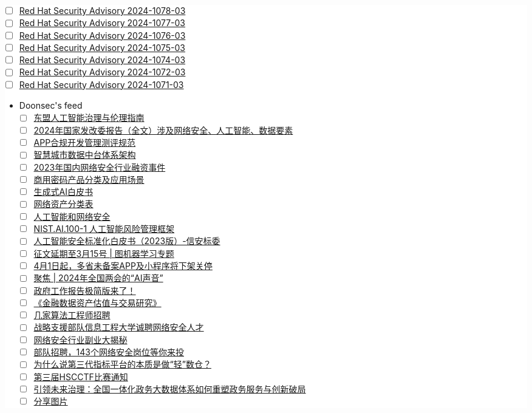   - [ ] [Red Hat Security Advisory 2024-1078-03](https://packetstormsecurity.com/files/177424/RHSA-2024-1078-03.txt)
  - [ ] [Red Hat Security Advisory 2024-1077-03](https://packetstormsecurity.com/files/177423/RHSA-2024-1077-03.txt)
  - [ ] [Red Hat Security Advisory 2024-1076-03](https://packetstormsecurity.com/files/177422/RHSA-2024-1076-03.txt)
  - [ ] [Red Hat Security Advisory 2024-1075-03](https://packetstormsecurity.com/files/177421/RHSA-2024-1075-03.txt)
  - [ ] [Red Hat Security Advisory 2024-1074-03](https://packetstormsecurity.com/files/177420/RHSA-2024-1074-03.txt)
  - [ ] [Red Hat Security Advisory 2024-1072-03](https://packetstormsecurity.com/files/177419/RHSA-2024-1072-03.txt)
  - [ ] [Red Hat Security Advisory 2024-1071-03](https://packetstormsecurity.com/files/177418/RHSA-2024-1071-03.txt)
- Doonsec's feed
  - [ ] [东盟人工智能治理与伦理指南](https://mp.weixin.qq.com/s?__biz=MjM5OTk4MDE2MA==&mid=2655229318&idx=6&sn=3dc16255bba6a9ad629c16eb6eca725f)
  - [ ] [2024年国家发改委报告（全文）涉及网络安全、人工智能、数据要素](https://mp.weixin.qq.com/s?__biz=MjM5OTk4MDE2MA==&mid=2655229318&idx=7&sn=bdf5eb5341bde1891d65a0ad2d7e5548)
  - [ ] [APP合规开发管理测评规范](https://mp.weixin.qq.com/s?__biz=MjM5OTk4MDE2MA==&mid=2655229318&idx=8&sn=7affdfec1ec81eeec6e35b3bc10bffea)
  - [ ] [智慧城市数据中台体系架构](https://mp.weixin.qq.com/s?__biz=MjM5OTk4MDE2MA==&mid=2655229318&idx=5&sn=ba77f5bb7d2e718c39b455721680a47b)
  - [ ] [2023年国内网络安全行业融资事件](https://mp.weixin.qq.com/s?__biz=MjM5OTk4MDE2MA==&mid=2655229318&idx=4&sn=3af436ed2b15a427591885423fe27db0)
  - [ ] [商用密码产品分类及应用场景](https://mp.weixin.qq.com/s?__biz=MjM5OTk4MDE2MA==&mid=2655229318&idx=3&sn=35b5533e3369a3db7e9b80aeaf15bbf7)
  - [ ] [生成式AI白皮书](https://mp.weixin.qq.com/s?__biz=MjM5OTk4MDE2MA==&mid=2655229318&idx=2&sn=9a251fa71db729cfc469b32d3a1b235d)
  - [ ] [网络资产分类表](https://mp.weixin.qq.com/s?__biz=MjM5OTk4MDE2MA==&mid=2655229318&idx=1&sn=9bc7d4fc0399c1336bacd74aa6e5fb0f)
  - [ ] [人工智能和网络安全](https://mp.weixin.qq.com/s?__biz=MzU2MDk1Nzg2MQ==&mid=2247604139&idx=3&sn=4f517b2157f9e9467e077617cdc4a932)
  - [ ] [NIST.AI.100-1 人工智能风险管理框架](https://mp.weixin.qq.com/s?__biz=MzU2MDk1Nzg2MQ==&mid=2247604139&idx=1&sn=b46a82e3d3c2eabba614135cf0df9290)
  - [ ] [人工智能安全标准化白皮书（2023版）-信安标委](https://mp.weixin.qq.com/s?__biz=MzU2MDk1Nzg2MQ==&mid=2247604139&idx=2&sn=0f93a6eb799fdc000771ca794f773493)
  - [ ] [征文延期至3月15号 | 图机器学习专题](https://mp.weixin.qq.com/s?__biz=Mzg4MzE1MTQzNw==&mid=2247489031&idx=1&sn=1f32123067bdd66b5a943540bcc46267)
  - [ ] [4月1日起，多省未备案APP及小程序将下架关停](https://mp.weixin.qq.com/s?__biz=MzkyNDUxNTQ2Mw==&mid=2247484891&idx=1&sn=4333e04c40fb9b85ba150a774043305b)
  - [ ] [聚焦 | 2024年全国两会的“AI声音”](https://mp.weixin.qq.com/s?__biz=MzI3NjUzOTQ0NQ==&mid=2247507159&idx=3&sn=dc7e1726dbe115873438499e5fbe391c)
  - [ ] [政府工作报告极简版来了！](https://mp.weixin.qq.com/s?__biz=MzI3NjUzOTQ0NQ==&mid=2247507159&idx=2&sn=9ae8a59bf441bf3ec7aae806c444fe34)
  - [ ] [《金融数据资产估值与交易研究》](https://mp.weixin.qq.com/s?__biz=MzI3NjUzOTQ0NQ==&mid=2247507159&idx=1&sn=ca1516ab8d097d57d3b93e3901aec606)
  - [ ] [几家算法工程师招聘](https://mp.weixin.qq.com/s?__biz=MzU4OTg4Nzc4MQ==&mid=2247500815&idx=4&sn=e0b3deaed0e7c1390832fd2b24fbaac1)
  - [ ] [战略支援部队信息工程大学诚聘网络安全人才](https://mp.weixin.qq.com/s?__biz=MzU4OTg4Nzc4MQ==&mid=2247500815&idx=3&sn=5533c227e18ec49e969674df44b3d114)
  - [ ] [网络安全行业副业大揭秘](https://mp.weixin.qq.com/s?__biz=MzU4OTg4Nzc4MQ==&mid=2247500815&idx=2&sn=3b9f100ac11d4aa9e208a8f8e1c9ec66)
  - [ ] [部队招聘，143个网络安全岗位等你来投](https://mp.weixin.qq.com/s?__biz=MzU4OTg4Nzc4MQ==&mid=2247500815&idx=1&sn=2318dc0f9d88b259b4f9f21b6e5af64c)
  - [ ] [为什么说第三代指标平台的本质是做“轻”数仓？](https://mp.weixin.qq.com/s?__biz=MzI1NzYwNTMzNw==&mid=2247521679&idx=1&sn=691a5d29498d7a8950b85e846cc5c4f7)
  - [ ] [第三届HSCCTF比赛通知](https://mp.weixin.qq.com/s?__biz=Mzg3Mzg1OTYyMQ==&mid=2247487459&idx=1&sn=84615195e54273b95d3c854c2e780b32)
  - [ ] [引领未来治理：全国一体化政务大数据体系如何重塑政务服务与创新破局](https://mp.weixin.qq.com/s?__biz=MzIyMTc0NTc0OQ==&mid=2247484405&idx=1&sn=c076d18b4cfd17b65dd83a2a30b1d4eb)
  - [ ] [分享图片](https://mp.weixin.qq.com/s?__biz=MzI3Njc1MjcxMg==&mid=2247491261&idx=1&sn=62592f23372c61917c6195b4535c24a8)